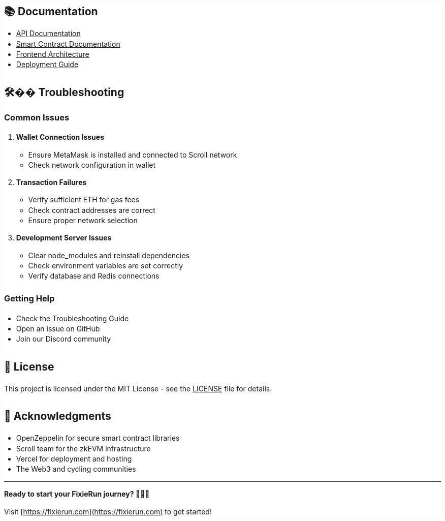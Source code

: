## 📚 Documentation

- [API Documentation](./docs/api.md)
- [Smart Contract Documentation](./docs/contracts.md)
- [Frontend Architecture](./docs/frontend.md)
- [Deployment Guide](./docs/deployment.md)

## 🛠�� Troubleshooting

### Common Issues

1. **Wallet Connection Issues**
   - Ensure MetaMask is installed and connected to Scroll network
   - Check network configuration in wallet

2. **Transaction Failures**
   - Verify sufficient ETH for gas fees
   - Check contract addresses are correct
   - Ensure proper network selection

3. **Development Server Issues**
   - Clear node_modules and reinstall dependencies
   - Check environment variables are set correctly
   - Verify database and Redis connections

### Getting Help
- Check the [Troubleshooting Guide](./TROUBLESHOOTING.md)
- Open an issue on GitHub
- Join our Discord community

## 📄 License

This project is licensed under the MIT License - see the [LICENSE](LICENSE) file for details.

## 🙏 Acknowledgments

- OpenZeppelin for secure smart contract libraries
- Scroll team for the zkEVM infrastructure
- Vercel for deployment and hosting
- The Web3 and cycling communities

---

**Ready to start your FixieRun journey? 🚴‍♂️💨**

Visit [https://fixierun.com](https://fixierun.com) to get started!